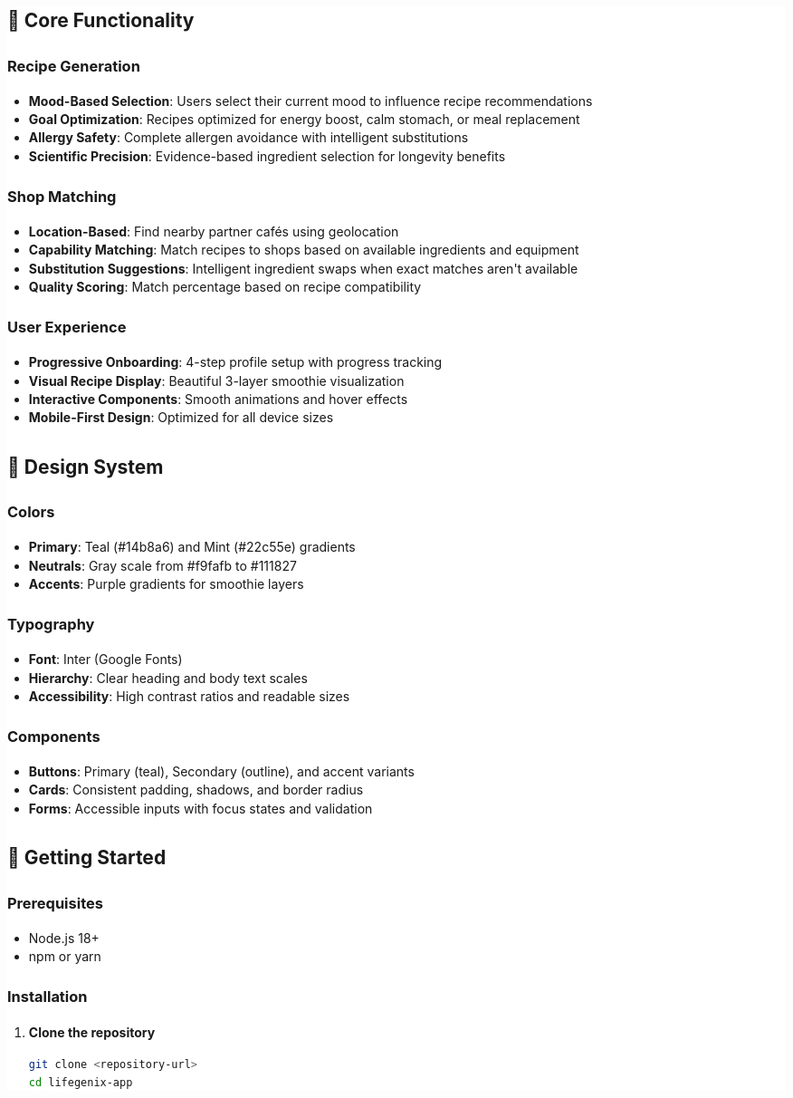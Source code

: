 ## 🎯 Core Functionality

### Recipe Generation
- **Mood-Based Selection**: Users select their current mood to influence recipe recommendations
- **Goal Optimization**: Recipes optimized for energy boost, calm stomach, or meal replacement
- **Allergy Safety**: Complete allergen avoidance with intelligent substitutions
- **Scientific Precision**: Evidence-based ingredient selection for longevity benefits

### Shop Matching
- **Location-Based**: Find nearby partner cafés using geolocation
- **Capability Matching**: Match recipes to shops based on available ingredients and equipment
- **Substitution Suggestions**: Intelligent ingredient swaps when exact matches aren't available
- **Quality Scoring**: Match percentage based on recipe compatibility

### User Experience
- **Progressive Onboarding**: 4-step profile setup with progress tracking
- **Visual Recipe Display**: Beautiful 3-layer smoothie visualization
- **Interactive Components**: Smooth animations and hover effects
- **Mobile-First Design**: Optimized for all device sizes

## 🎨 Design System

### Colors
- **Primary**: Teal (#14b8a6) and Mint (#22c55e) gradients
- **Neutrals**: Gray scale from #f9fafb to #111827
- **Accents**: Purple gradients for smoothie layers

### Typography
- **Font**: Inter (Google Fonts)
- **Hierarchy**: Clear heading and body text scales
- **Accessibility**: High contrast ratios and readable sizes

### Components
- **Buttons**: Primary (teal), Secondary (outline), and accent variants
- **Cards**: Consistent padding, shadows, and border radius
- **Forms**: Accessible inputs with focus states and validation

## 🚀 Getting Started

### Prerequisites
- Node.js 18+ 
- npm or yarn

### Installation

1. **Clone the repository**
   ```bash
   git clone <repository-url>
   cd lifegenix-app
   ```
